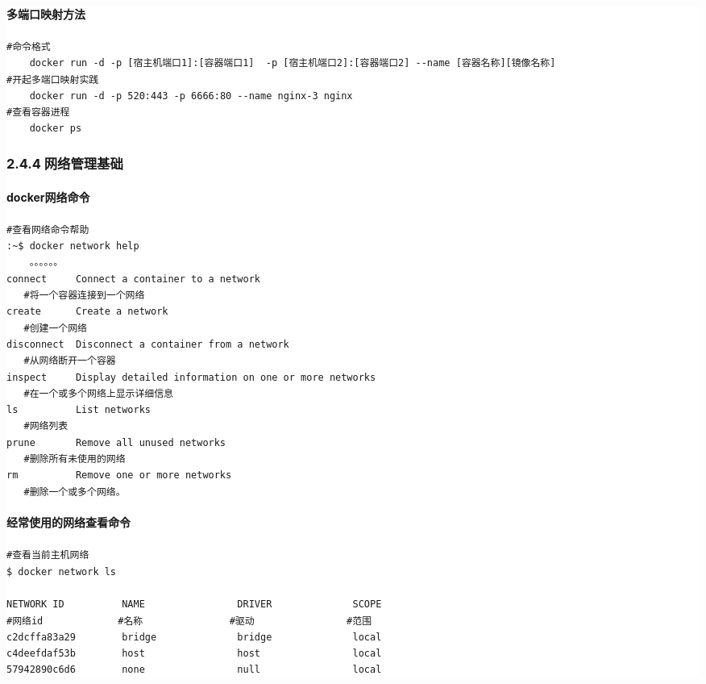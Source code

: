 

#### 多端口映射方法

```shell
#命令格式
    docker run -d -p [宿主机端口1]:[容器端口1]  -p [宿主机端口2]:[容器端口2] --name [容器名称][镜像名称] 
#开起多端口映射实践
    docker run -d -p 520:443 -p 6666:80 --name nginx-3 nginx
#查看容器进程
    docker ps 
```





### 2.4.4 网络管理基础

#### docker网络命令

```shell
#查看网络命令帮助
:~$ docker network help
    。。。。。。
connect     Connect a container to a network
   #将一个容器连接到一个网络
create      Create a network
   #创建一个网络
disconnect  Disconnect a container from a network
   #从网络断开一个容器
inspect     Display detailed information on one or more networks
   #在一个或多个网络上显示详细信息
ls          List networks
   #网络列表
prune       Remove all unused networks
   #删除所有未使用的网络
rm          Remove one or more networks
   #删除一个或多个网络。
```





#### 经常使用的网络查看命令

```shell
#查看当前主机网络
$ docker network ls

NETWORK ID          NAME                DRIVER              SCOPE
#网络id             #名称               #驱动                #范围
c2dcffa83a29        bridge              bridge              local
c4deefdaf53b        host                host                local
57942890c6d6        none                null                local
```

